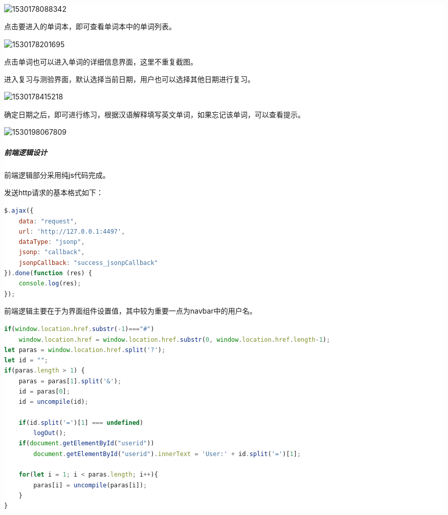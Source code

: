 ![1530178088342](E:\学习\上课\BS\src\1530178088342.png)

点击要进入的单词本，即可查看单词本中的单词列表。

![1530178201695](E:\学习\上课\BS\src\1530178201695.png)

点击单词也可以进入单词的详细信息界面，这里不重复截图。

进入复习与测验界面，默认选择当前日期，用户也可以选择其他日期进行复习。

![1530178415218](E:\学习\上课\BS\src\1530178342046.png)

确定日期之后，即可进行练习，根据汉语解释填写英文单词，如果忘记该单词，可以查看提示。

![1530198067809](E:\学习\上课\BS\src\1530198067809.png)



##### 前端逻辑设计

前端逻辑部分采用纯js代码完成。

发送http请求的基本格式如下：

```js
$.ajax({
    data: "request",
    url: 'http://127.0.0.1:4497',
    dataType: "jsonp",
    jsonp: "callback",
    jsonpCallback: "success_jsonpCallback"
}).done(function (res) {
    console.log(res);
});
```

前端逻辑主要在于为界面组件设置值，其中较为重要一点为navbar中的用户名。

```js
if(window.location.href.substr(-1)==="#")
    window.location.href = window.location.href.substr(0, window.location.href.length-1);
let paras = window.location.href.split('?');
let id = "";
if(paras.length > 1) {
    paras = paras[1].split('&');
    id = paras[0];
    id = uncompile(id);

    if(id.split('=')[1] === undefined)
        logOut();
    if(document.getElementById("userid"))
        document.getElementById("userid").innerText = 'User:' + id.split('=')[1];

    for(let i = 1; i < paras.length; i++){
        paras[i] = uncompile(paras[i]);
    }
}
```
